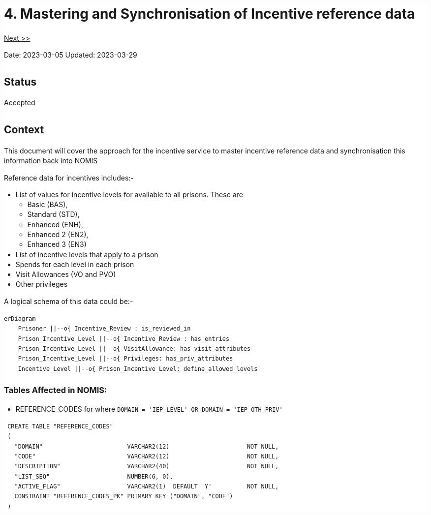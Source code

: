 # 4. Mastering and Synchronisation of Incentive reference data

[Next >>](9999-end.md)


Date: 2023-03-05
Updated: 2023-03-29

## Status

Accepted

## Context

This document will cover the approach for the incentive service to master incentive reference data and synchronisation this information back into NOMIS

Reference data for incentives includes:-
- List of values for incentive levels for available to all prisons.  These are
  - Basic (BAS),
  - Standard (STD),
  - Enhanced (ENH),
  - Enhanced 2 (EN2),
  - Enhanced 3 (EN3)
- List of incentive levels that apply to a prison
- Spends for each level in each prison
- Visit Allowances (VO and PVO)
- Other privileges

A logical schema of this data could be:-
```mermaid
erDiagram
    Prisoner ||--o{ Incentive_Review : is_reviewed_in
    Prison_Incentive_Level ||--o{ Incentive_Review : has_entries
    Prison_Incentive_Level ||--o{ VisitAllowance: has_visit_attributes
    Prison_Incentive_Level ||--o{ Privileges: has_priv_attributes
    Incentive_Level ||--o{ Prison_Incentive_Level: define_allowed_levels

```

### Tables Affected in **NOMIS**:

- REFERENCE_CODES for where `DOMAIN = 'IEP_LEVEL' OR DOMAIN = 'IEP_OTH_PRIV'`
```oracle
 CREATE TABLE "REFERENCE_CODES"
 (
   "DOMAIN"                        VARCHAR2(12)                      NOT NULL,
   "CODE"                          VARCHAR2(12)                      NOT NULL,
   "DESCRIPTION"                   VARCHAR2(40)                      NOT NULL,
   "LIST_SEQ"                      NUMBER(6, 0),
   "ACTIVE_FLAG"                   VARCHAR2(1)  DEFAULT 'Y'          NOT NULL,
   CONSTRAINT "REFERENCE_CODES_PK" PRIMARY KEY ("DOMAIN", "CODE")
 )
```